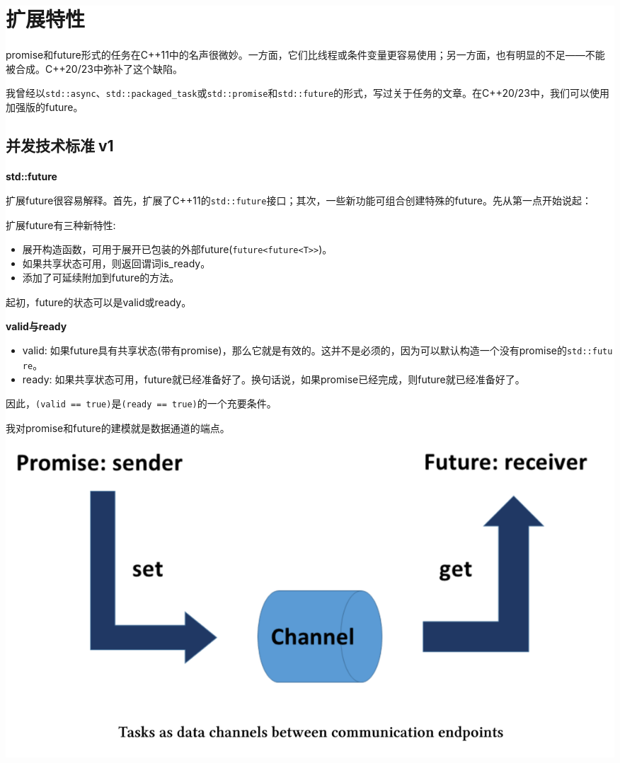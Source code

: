 # 扩展特性

promise和future形式的任务在C++11中的名声很微妙。一方面，它们比线程或条件变量更容易使用；另一方面，也有明显的不足——不能被合成。C++20/23中弥补了这个缺陷。

我曾经以`std::async`、`std::packaged_task`或`std::promise`和`std::future`的形式，写过关于任务的文章。在C++20/23中，我们可以使用加强版的future。

## 并发技术标准 v1

**std::future**

扩展future很容易解释。首先，扩展了C++11的`std::future`接口；其次，一些新功能可组合创建特殊的future。先从第一点开始说起：

扩展future有三种新特性:

* 展开构造函数，可用于展开已包装的外部future(`future<future<T>>`)。
* 如果共享状态可用，则返回谓词is_ready。
*  添加了可延续附加到future的方法。

起初，future的状态可以是valid或ready。

**valid与ready**

*  valid: 如果future具有共享状态(带有promise)，那么它就是有效的。这并不是必须的，因为可以默认构造一个没有promise的`std::future`。
* ready: 如果共享状态可用，future就已经准备好了。换句话说，如果promise已经完成，则future就已经准备好了。

因此，`(valid == true)`是`(ready == true)`的一个充要条件。

我对promise和future的建模就是数据通道的端点。

![](../../../images/detail/The-Future-CPP-20-23/8.png)
